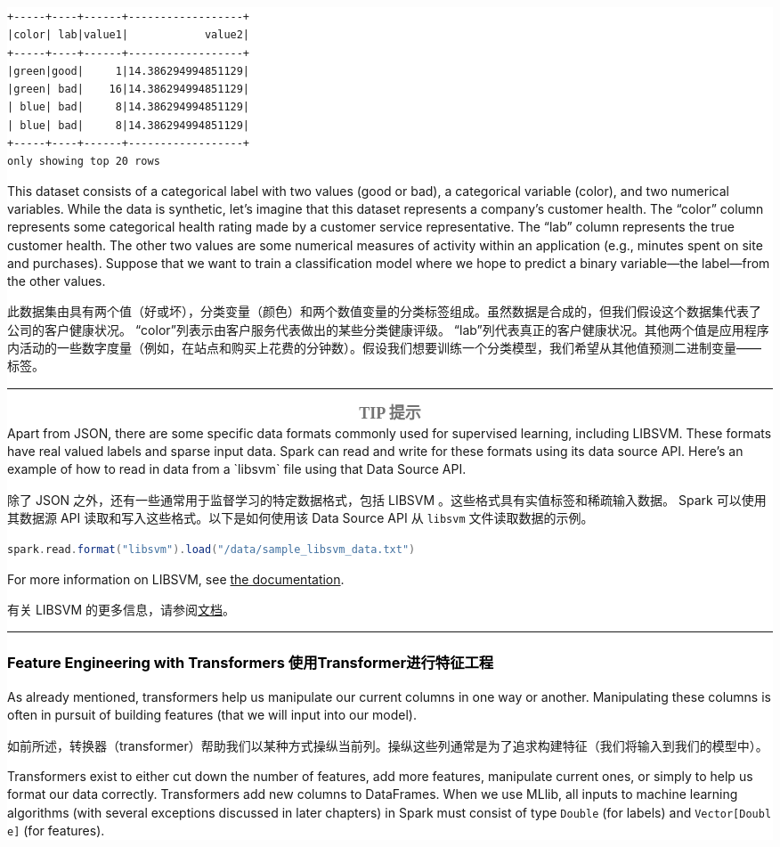 ```text
+-----+----+------+------------------+
|color| lab|value1|            value2|
+-----+----+------+------------------+
|green|good|     1|14.386294994851129|
|green| bad|    16|14.386294994851129|
| blue| bad|     8|14.386294994851129|
| blue| bad|     8|14.386294994851129|
+-----+----+------+------------------+
only showing top 20 rows
```

This dataset consists of a categorical label with two values (good or bad), a categorical variable (color), and two numerical variables. While the data is synthetic, let’s imagine that this dataset represents a company’s customer health. The “color” column represents some categorical health rating made by a customer service representative. The “lab” column represents the true customer health. The other two values are some numerical measures of activity within an application (e.g., minutes spent on site and purchases). Suppose that we want to train a classification model where we hope to predict a binary variable—the label—from the other values. 

此数据集由具有两个值（好或坏），分类变量（颜色）和两个数值变量的分类标签组成。虽然数据是合成的，但我们假设这个数据集代表了公司的客户健康状况。 “color”列表示由客户服务代表做出的某些分类健康评级。 “lab”列代表真正的客户健康状况。其他两个值是应用程序内活动的一些数字度量（例如，在站点和购买上花费的分钟数）。假设我们想要训练一个分类模型，我们希望从其他值预测二进制变量——标签。

---

<center><font face="constant-width" color="#737373" size=4><strong>TIP 提示</strong></font></center>
Apart from JSON, there are some specific data formats commonly used for supervised learning, including LIBSVM. These formats have real valued labels and sparse input data. Spark can read and write for these formats using its data source API. Here’s an example of how to read in data from a `libsvm` file using that Data Source API.

除了 JSON 之外，还有一些通常用于监督学习的特定数据格式，包括 LIBSVM 。这些格式具有实值标签和稀疏输入数据。 Spark 可以使用其数据源 API 读取和写入这些格式。以下是如何使用该 Data Source API 从 `libsvm` 文件读取数据的示例。

```scala
spark.read.format("libsvm").load("/data/sample_libsvm_data.txt")
```
For more information on LIBSVM, see [the documentation](https://www.csie.ntu.edu.tw/~cjlin/libsvm/). 

有关 LIBSVM 的更多信息，请参阅[文档](https://www.csie.ntu.edu.tw/~cjlin/libsvm/)。

---

### <font color="#000000">Feature Engineering with Transformers 使用Transformer进行特征工程</font>

As already mentioned, transformers help us manipulate our current columns in one way or another. Manipulating these columns is often in pursuit of building features (that we will input into our model).

如前所述，转换器（transformer）帮助我们以某种方式操纵当前列。操纵这些列通常是为了追求构建特征（我们将输入到我们的模型中）。

 Transformers exist to either cut down the number of features, add more features, manipulate current ones, or simply to help us format our data correctly. Transformers add new columns to DataFrames. When we use MLlib, all inputs to machine learning algorithms (with several exceptions discussed in later chapters) in Spark must consist of type `Double` (for labels) and `Vector[Double]` (for features).
